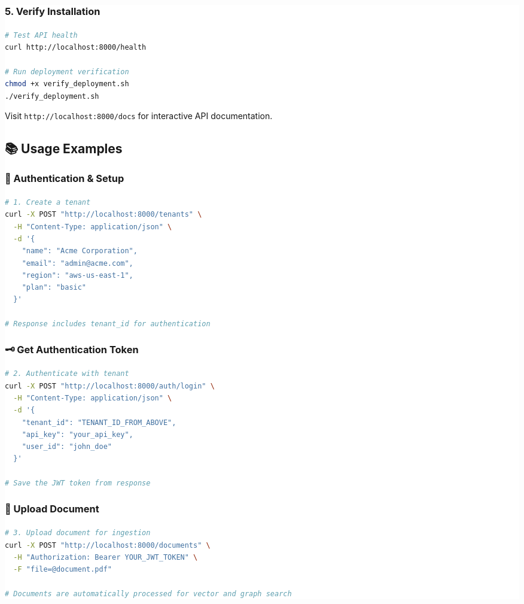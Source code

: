 ### **5. Verify Installation**

```bash
# Test API health
curl http://localhost:8000/health

# Run deployment verification
chmod +x verify_deployment.sh
./verify_deployment.sh
```

Visit `http://localhost:8000/docs` for interactive API documentation.

## 📚 **Usage Examples**

### **🔐 Authentication & Setup**

```bash
# 1. Create a tenant
curl -X POST "http://localhost:8000/tenants" \
  -H "Content-Type: application/json" \
  -d '{
    "name": "Acme Corporation", 
    "email": "admin@acme.com",
    "region": "aws-us-east-1",
    "plan": "basic"
  }'

# Response includes tenant_id for authentication
```

### **🗝️ Get Authentication Token**

```bash
# 2. Authenticate with tenant
curl -X POST "http://localhost:8000/auth/login" \
  -H "Content-Type: application/json" \
  -d '{
    "tenant_id": "TENANT_ID_FROM_ABOVE",
    "api_key": "your_api_key",
    "user_id": "john_doe"
  }'

# Save the JWT token from response
```

### **📄 Upload Document**

```bash
# 3. Upload document for ingestion
curl -X POST "http://localhost:8000/documents" \
  -H "Authorization: Bearer YOUR_JWT_TOKEN" \
  -F "file=@document.pdf"

# Documents are automatically processed for vector and graph search
```
